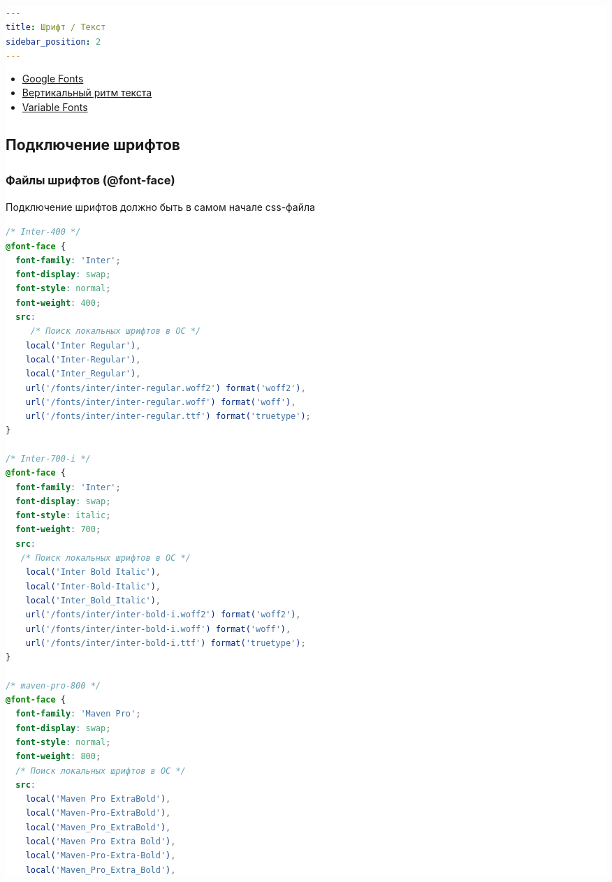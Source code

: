 ```yaml
---
title: Шрифт / Текст
sidebar_position: 2
---
```


- [Google Fonts](https://fonts.google.com/)
- [Вертикальный ритм текста](https://gridlover.net/try)
- [Variable Fonts](https://v-fonts.com/)

## Подключение шрифтов

### Файлы шрифтов (@font-face)

Подключение шрифтов должно быть в самом начале css-файла

```css
/* Inter-400 */
@font-face {
  font-family: 'Inter';
  font-display: swap;
  font-style: normal;
  font-weight: 400;
  src: 
     /* Поиск локальных шрифтов в ОС */
    local('Inter Regular'),
    local('Inter-Regular'),
    local('Inter_Regular'),
    url('/fonts/inter/inter-regular.woff2') format('woff2'),
    url('/fonts/inter/inter-regular.woff') format('woff'),
    url('/fonts/inter/inter-regular.ttf') format('truetype');
}

/* Inter-700-i */
@font-face {
  font-family: 'Inter';
  font-display: swap;
  font-style: italic;
  font-weight: 700;
  src: 
   /* Поиск локальных шрифтов в ОС */
    local('Inter Bold Italic'),
    local('Inter-Bold-Italic'),
    local('Inter_Bold_Italic'),
    url('/fonts/inter/inter-bold-i.woff2') format('woff2'),
    url('/fonts/inter/inter-bold-i.woff') format('woff'),
    url('/fonts/inter/inter-bold-i.ttf') format('truetype');
}

/* maven-pro-800 */
@font-face {
  font-family: 'Maven Pro';
  font-display: swap;
  font-style: normal;
  font-weight: 800;
  /* Поиск локальных шрифтов в ОС */
  src:
    local('Maven Pro ExtraBold'),
    local('Maven-Pro-ExtraBold'),
    local('Maven_Pro_ExtraBold'),
    local('Maven Pro Extra Bold'),
    local('Maven-Pro-Extra-Bold'),
    local('Maven_Pro_Extra_Bold'),
```